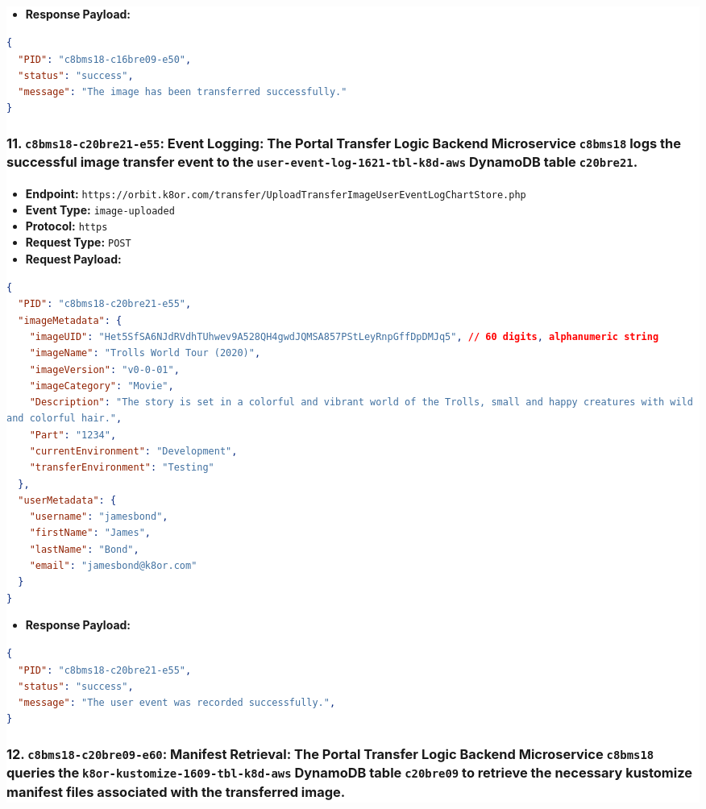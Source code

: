 * **Response Payload:**
```json
{
  "PID": "c8bms18-c16bre09-e50",
  "status": "success",
  "message": "The image has been transferred successfully."
}
```

### 11. `c8bms18-c20bre21-e55`: Event Logging: The **Portal Transfer Logic** Backend Microservice `c8bms18` logs the successful image transfer event to the `user-event-log-1621-tbl-k8d-aws` DynamoDB table `c20bre21`.

* **Endpoint:** `https://orbit.k8or.com/transfer/UploadTransferImageUserEventLogChartStore.php`
* **Event Type:** `image-uploaded`
* **Protocol:** `https`
* **Request Type:** `POST`
* **Request Payload:**
```json
{
  "PID": "c8bms18-c20bre21-e55",
  "imageMetadata": {
    "imageUID": "Het5SfSA6NJdRVdhTUhwev9A528QH4gwdJQMSA857PStLeyRnpGffDpDMJq5", // 60 digits, alphanumeric string
    "imageName": "Trolls World Tour (2020)",
    "imageVersion": "v0-0-01",
    "imageCategory": "Movie",
    "Description": "The story is set in a colorful and vibrant world of the Trolls, small and happy creatures with wild and colorful hair.",
    "Part": "1234",
    "currentEnvironment": "Development",
    "transferEnvironment": "Testing"
  },
  "userMetadata": {
    "username": "jamesbond",
    "firstName": "James",
    "lastName": "Bond",
    "email": "jamesbond@k8or.com"
  }
}
```
* **Response Payload:**
```json
{
  "PID": "c8bms18-c20bre21-e55",
  "status": "success",
  "message": "The user event was recorded successfully.",
}
```

### 12. `c8bms18-c20bre09-e60`: Manifest Retrieval: The **Portal Transfer Logic** Backend Microservice `c8bms18` queries the `k8or-kustomize-1609-tbl-k8d-aws` DynamoDB table `c20bre09` to retrieve the necessary kustomize manifest files associated with the transferred image.
